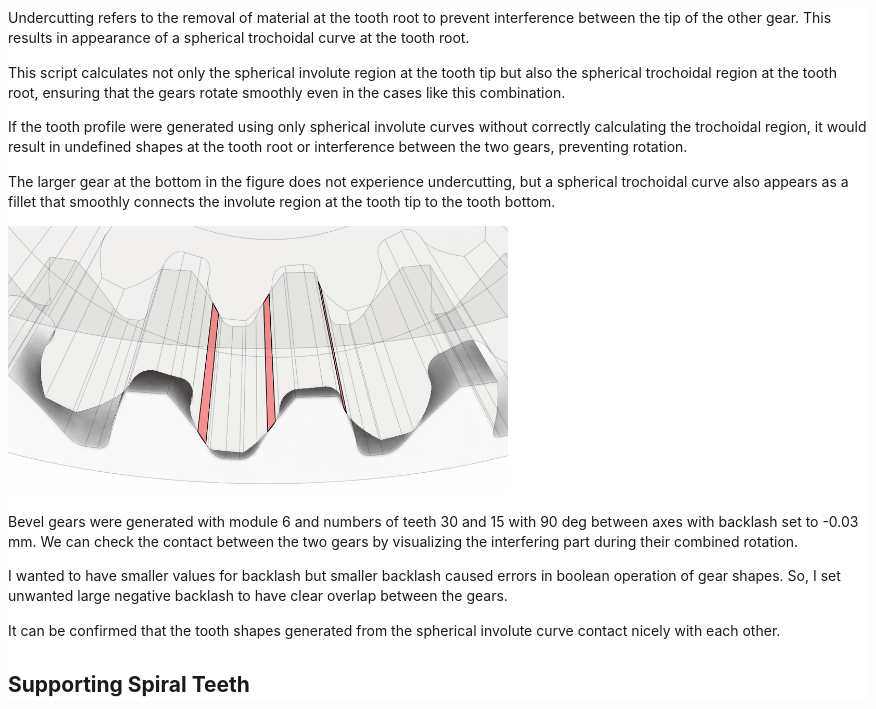 Undercutting refers to the removal of material at the tooth root to prevent interference between the tip of the other gear. This results in appearance of a spherical trochoidal curve at the tooth root.

This script calculates not only the spherical involute region at the tooth tip but also the spherical trochoidal region at the tooth root, ensuring that the gears rotate smoothly even in the cases like this combination.

If the tooth profile were generated using only spherical involute curves without correctly calculating the trochoidal region, it would result in undefined shapes at the tooth root or interference between the two gears, preventing rotation.

The larger gear at the bottom in the figure does not experience undercutting, but a spherical trochoidal curve also appears as a fillet that smoothly connects the involute region at the tooth tip to the tooth bottom.

<a href="assets/bevel10.gif"><img src="assets/bevel10.gif" width="500"></a>

Bevel gears were generated with module 6 and numbers of teeth 30 and 15 with 90 deg between axes with backlash set to -0.03 mm. We can check the contact between the two gears by visualizing the interfering part during their combined rotation.

I wanted to have smaller values for backlash but smaller backlash caused errors in boolean operation of gear shapes. So, I set unwanted large negative backlash to have clear overlap between the gears.

It can be confirmed that the tooth shapes generated from the spherical involute curve contact nicely with each other.

## Supporting Spiral Teeth
